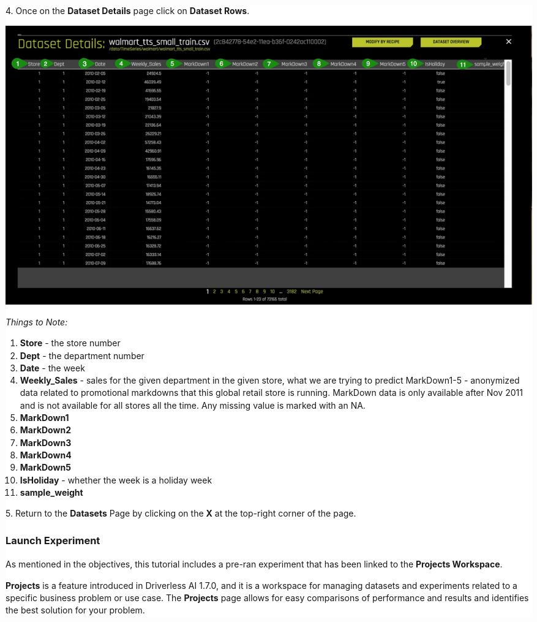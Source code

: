 4\. Once on the **Dataset Details** page click on **Dataset Rows**.

![retail-store-train-dataset-rows](assets/retail-store-train-dataset-rows.jpg)

*Things to Note:* 

1. **Store** - the store number
2. **Dept** - the department number
3. **Date** - the week
4. **Weekly_Sales** - sales for the given department in the given store, what we are trying to predict
MarkDown1-5 - anonymized data related to promotional markdowns that this global retail store is running. MarkDown data is only available after Nov 2011 and is not available for all stores all the time. Any missing value is marked with an NA. 
5. **MarkDown1** 
6. **MarkDown2**
7. **MarkDown3**
8. **MarkDown4**
9. **MarkDown5**
10. **IsHoliday** - whether the week is a holiday week
11. **sample_weight** 

5\. Return to the **Datasets** Page by clicking on the **X** at the top-right corner of the page.

### Launch Experiment 

As mentioned in the objectives, this tutorial includes a pre-ran experiment that has been linked to the **Projects Workspace**. 

**Projects** is a feature introduced in Driverless AI 1.7.0, and it is a workspace for managing datasets and experiments related to a specific business problem or use case. The **Projects** page allows for easy comparisons of performance and results and identifies the best solution for your problem. 
